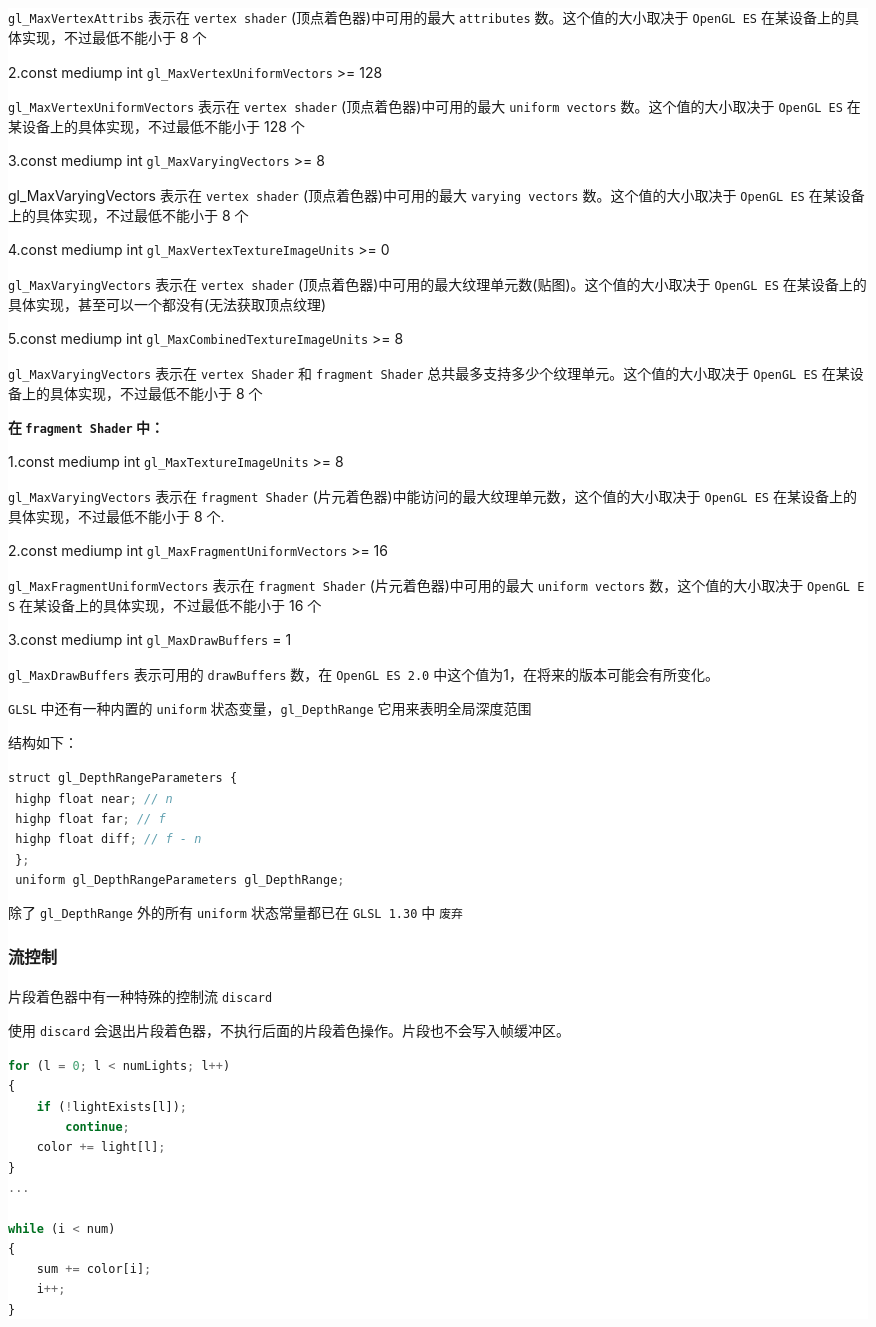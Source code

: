 `gl_MaxVertexAttribs` 表示在 `vertex shader` (顶点着色器)中可用的最大 `attributes` 数。这个值的大小取决于 `OpenGL ES` 在某设备上的具体实现，不过最低不能小于 8 个

2.const mediump int `gl_MaxVertexUniformVectors` >= 128

`gl_MaxVertexUniformVectors` 表示在 `vertex shader` (顶点着色器)中可用的最大 `uniform vectors` 数。这个值的大小取决于 `OpenGL ES` 在某设备上的具体实现，不过最低不能小于 128 个

3.const mediump int `gl_MaxVaryingVectors` >= 8

gl_MaxVaryingVectors 表示在 `vertex shader` (顶点着色器)中可用的最大 `varying vectors` 数。这个值的大小取决于 `OpenGL ES` 在某设备上的具体实现，不过最低不能小于 8 个

4.const mediump int `gl_MaxVertexTextureImageUnits` >= 0

`gl_MaxVaryingVectors` 表示在 `vertex shader` (顶点着色器)中可用的最大纹理单元数(贴图)。这个值的大小取决于 `OpenGL ES` 在某设备上的具体实现，甚至可以一个都没有(无法获取顶点纹理)

5.const mediump int `gl_MaxCombinedTextureImageUnits` >= 8

`gl_MaxVaryingVectors` 表示在 `vertex Shader` 和 `fragment Shader` 总共最多支持多少个纹理单元。这个值的大小取决于 `OpenGL ES` 在某设备上的具体实现，不过最低不能小于 8 个

**在 `fragment Shader` 中：**

1.const mediump int `gl_MaxTextureImageUnits` >= 8

`gl_MaxVaryingVectors` 表示在 `fragment Shader` (片元着色器)中能访问的最大纹理单元数，这个值的大小取决于 `OpenGL ES` 在某设备上的具体实现，不过最低不能小于 8 个.

2.const mediump int `gl_MaxFragmentUniformVectors` >= 16

`gl_MaxFragmentUniformVectors` 表示在 `fragment Shader` (片元着色器)中可用的最大 `uniform vectors` 数，这个值的大小取决于 `OpenGL ES` 在某设备上的具体实现，不过最低不能小于 16 个

3.const mediump int `gl_MaxDrawBuffers` = 1

`gl_MaxDrawBuffers` 表示可用的 `drawBuffers` 数，在 `OpenGL ES 2.0` 中这个值为1，在将来的版本可能会有所变化。

`GLSL` 中还有一种内置的 `uniform` 状态变量，`gl_DepthRange` 它用来表明全局深度范围

结构如下：

```js
struct gl_DepthRangeParameters {
 highp float near; // n
 highp float far; // f
 highp float diff; // f - n
 };
 uniform gl_DepthRangeParameters gl_DepthRange;
```

除了 `gl_DepthRange` 外的所有 `uniform` 状态常量都已在 `GLSL 1.30` 中 `废弃`

### 流控制

片段着色器中有一种特殊的控制流 `discard`

使用 `discard` 会退出片段着色器，不执行后面的片段着色操作。片段也不会写入帧缓冲区。

```js
for (l = 0; l < numLights; l++)
{
    if (!lightExists[l]);
        continue;
    color += light[l];
}
...

while (i < num)
{
    sum += color[i];
    i++;
}
```